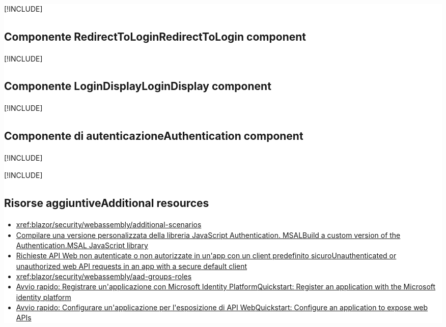 [!INCLUDE[](~/blazor/includes/security/app-component.md)]

## <a name="redirecttologin-component"></a><span data-ttu-id="27197-179">Componente RedirectToLogin</span><span class="sxs-lookup"><span data-stu-id="27197-179">RedirectToLogin component</span></span>

[!INCLUDE[](~/blazor/includes/security/redirecttologin-component.md)]

## <a name="logindisplay-component"></a><span data-ttu-id="27197-180">Componente LoginDisplay</span><span class="sxs-lookup"><span data-stu-id="27197-180">LoginDisplay component</span></span>

[!INCLUDE[](~/blazor/includes/security/logindisplay-component.md)]

## <a name="authentication-component"></a><span data-ttu-id="27197-181">Componente di autenticazione</span><span class="sxs-lookup"><span data-stu-id="27197-181">Authentication component</span></span>

[!INCLUDE[](~/blazor/includes/security/authentication-component.md)]

[!INCLUDE[](~/blazor/includes/security/troubleshoot.md)]

## <a name="additional-resources"></a><span data-ttu-id="27197-182">Risorse aggiuntive</span><span class="sxs-lookup"><span data-stu-id="27197-182">Additional resources</span></span>

* <xref:blazor/security/webassembly/additional-scenarios>
* [<span data-ttu-id="27197-183">Compilare una versione personalizzata della libreria JavaScript Authentication. MSAL</span><span class="sxs-lookup"><span data-stu-id="27197-183">Build a custom version of the Authentication.MSAL JavaScript library</span></span>](xref:blazor/security/webassembly/additional-scenarios#build-a-custom-version-of-the-authenticationmsal-javascript-library)
* [<span data-ttu-id="27197-184">Richieste API Web non autenticate o non autorizzate in un'app con un client predefinito sicuro</span><span class="sxs-lookup"><span data-stu-id="27197-184">Unauthenticated or unauthorized web API requests in an app with a secure default client</span></span>](xref:blazor/security/webassembly/additional-scenarios#unauthenticated-or-unauthorized-web-api-requests-in-an-app-with-a-secure-default-client)
* <xref:blazor/security/webassembly/aad-groups-roles>
* [<span data-ttu-id="27197-185">Avvio rapido: Registrare un'applicazione con Microsoft Identity Platform</span><span class="sxs-lookup"><span data-stu-id="27197-185">Quickstart: Register an application with the Microsoft identity platform</span></span>](/azure/active-directory/develop/quickstart-register-app#register-a-new-application-using-the-azure-portal)
* [<span data-ttu-id="27197-186">Avvio rapido: Configurare un'applicazione per l'esposizione di API Web</span><span class="sxs-lookup"><span data-stu-id="27197-186">Quickstart: Configure an application to expose web APIs</span></span>](/azure/active-directory/develop/quickstart-configure-app-expose-web-apis)
